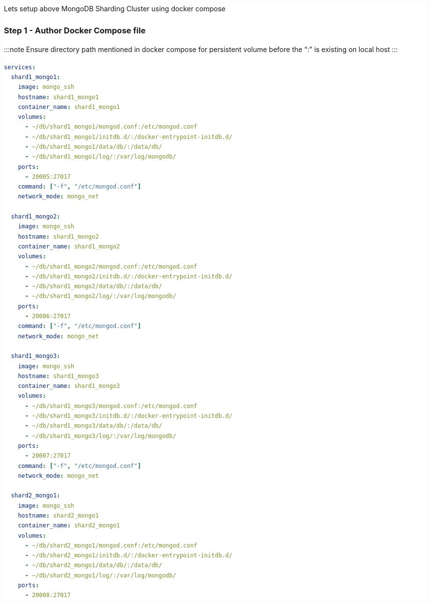 Lets setup above MongoDB Sharding Cluster using docker compose

### Step 1 - Author Docker Compose file 

:::note
Ensure directory path mentioned in docker compose for persistent volume before the “:” is existing on local host
:::

```YAML
services:
  shard1_mongo1:
    image: mongo_ssh
    hostname: shard1_mongo1
    container_name: shard1_mongo1
    volumes:
      - ~/db/shard1_mongo1/mongod.conf:/etc/mongod.conf
      - ~/db/shard1_mongo1/initdb.d/:/docker-entrypoint-initdb.d/
      - ~/db/shard1_mongo1/data/db/:/data/db/
      - ~/db/shard1_mongo1/log/:/var/log/mongodb/
    ports:
      - 20005:27017
    command: ["-f", "/etc/mongod.conf"]
    network_mode: mongo_net
 
  shard1_mongo2:
    image: mongo_ssh
    hostname: shard1_mongo2
    container_name: shard1_mongo2
    volumes:
      - ~/db/shard1_mongo2/mongod.conf:/etc/mongod.conf
      - ~/db/shard1_mongo2/initdb.d/:/docker-entrypoint-initdb.d/
      - ~/db/shard1_mongo2/data/db/:/data/db/
      - ~/db/shard1_mongo2/log/:/var/log/mongodb/
    ports:
      - 20006:27017
    command: ["-f", "/etc/mongod.conf"]
    network_mode: mongo_net
 
  shard1_mongo3:
    image: mongo_ssh
    hostname: shard1_mongo3
    container_name: shard1_mongo3
    volumes:
      - ~/db/shard1_mongo3/mongod.conf:/etc/mongod.conf
      - ~/db/shard1_mongo3/initdb.d/:/docker-entrypoint-initdb.d/
      - ~/db/shard1_mongo3/data/db/:/data/db/
      - ~/db/shard1_mongo3/log/:/var/log/mongodb/
    ports:
      - 20007:27017
    command: ["-f", "/etc/mongod.conf"]
    network_mode: mongo_net
 
  shard2_mongo1:
    image: mongo_ssh
    hostname: shard2_mongo1
    container_name: shard2_mongo1
    volumes:
      - ~/db/shard2_mongo1/mongod.conf:/etc/mongod.conf
      - ~/db/shard2_mongo1/initdb.d/:/docker-entrypoint-initdb.d/
      - ~/db/shard2_mongo1/data/db/:/data/db/
      - ~/db/shard2_mongo1/log/:/var/log/mongodb/
    ports:
      - 20008:27017
```
